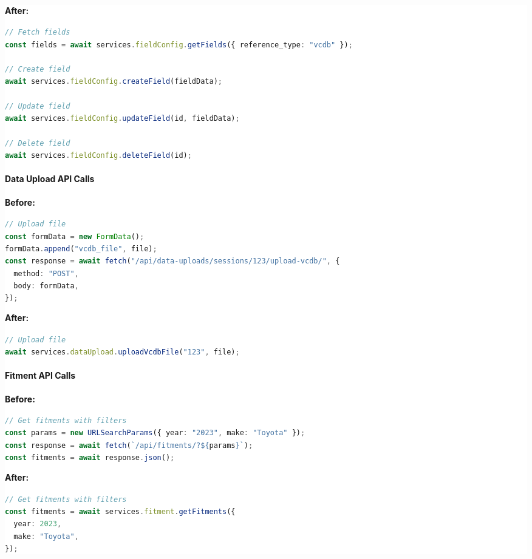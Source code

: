 ```typescript
```

**After:**

```typescript
// Fetch fields
const fields = await services.fieldConfig.getFields({ reference_type: "vcdb" });

// Create field
await services.fieldConfig.createField(fieldData);

// Update field
await services.fieldConfig.updateField(id, fieldData);

// Delete field
await services.fieldConfig.deleteField(id);
```

#### Data Upload API Calls

**Before:**

```typescript
// Upload file
const formData = new FormData();
formData.append("vcdb_file", file);
const response = await fetch("/api/data-uploads/sessions/123/upload-vcdb/", {
  method: "POST",
  body: formData,
});
```

**After:**

```typescript
// Upload file
await services.dataUpload.uploadVcdbFile("123", file);
```

#### Fitment API Calls

**Before:**

```typescript
// Get fitments with filters
const params = new URLSearchParams({ year: "2023", make: "Toyota" });
const response = await fetch(`/api/fitments/?${params}`);
const fitments = await response.json();
```

**After:**

```typescript
// Get fitments with filters
const fitments = await services.fitment.getFitments({
  year: 2023,
  make: "Toyota",
});
```
